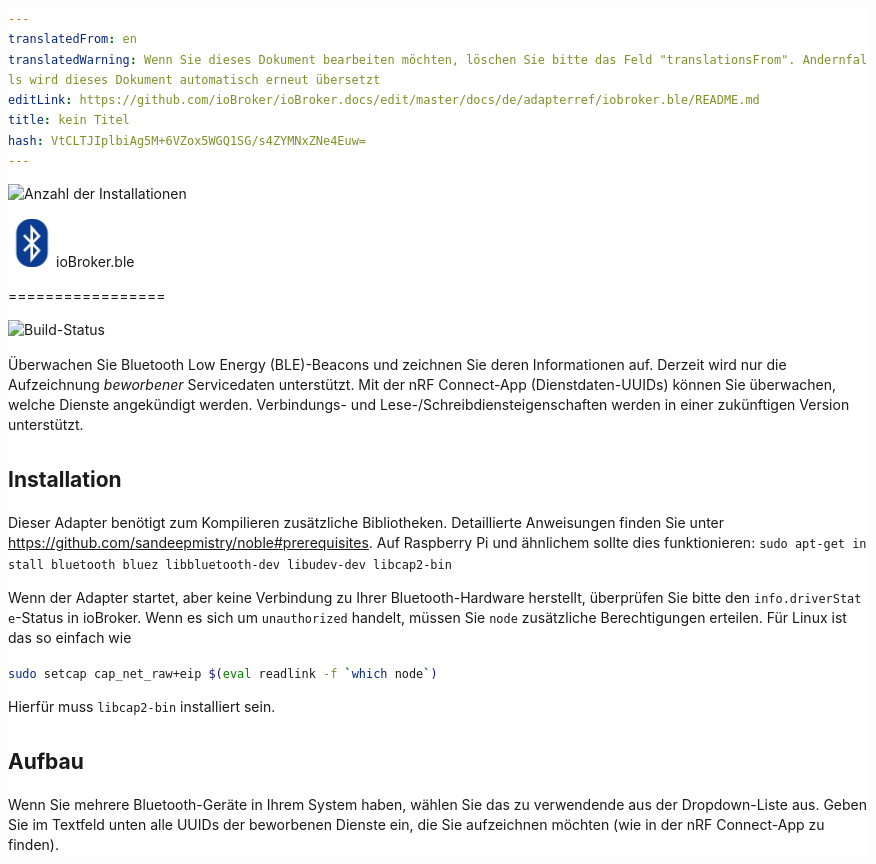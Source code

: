 ```yaml
---
translatedFrom: en
translatedWarning: Wenn Sie dieses Dokument bearbeiten möchten, löschen Sie bitte das Feld "translationsFrom". Andernfalls wird dieses Dokument automatisch erneut übersetzt
editLink: https://github.com/ioBroker/ioBroker.docs/edit/master/docs/de/adapterref/iobroker.ble/README.md
title: kein Titel
hash: VtCLTJIplbiAg5M+6VZox5WGQ1SG/s4ZYMNxZNe4Euw=
---
```

![Anzahl der Installationen](http://iobroker.live/badges/ble-stable.svg?break_cache=1)

<img src="admin/ble.png" height="48" />ioBroker.ble

=================

![Build-Status](https://action-badges.now.sh/AlCalzone/ioBroker.tradfri)

Überwachen Sie Bluetooth Low Energy (BLE)-Beacons und zeichnen Sie deren Informationen auf.
Derzeit wird nur die Aufzeichnung *beworbener* Servicedaten unterstützt. Mit der nRF Connect-App (Dienstdaten-UUIDs) können Sie überwachen, welche Dienste angekündigt werden.
Verbindungs- und Lese-/Schreibdiensteigenschaften werden in einer zukünftigen Version unterstützt.

## Installation
Dieser Adapter benötigt zum Kompilieren zusätzliche Bibliotheken. Detaillierte Anweisungen finden Sie unter https://github.com/sandeepmistry/noble#prerequisites.
Auf Raspberry Pi und ähnlichem sollte dies funktionieren: `sudo apt-get install bluetooth bluez libbluetooth-dev libudev-dev libcap2-bin`

Wenn der Adapter startet, aber keine Verbindung zu Ihrer Bluetooth-Hardware herstellt, überprüfen Sie bitte den `info.driverState`-Status in ioBroker. Wenn es sich um `unauthorized` handelt, müssen Sie `node` zusätzliche Berechtigungen erteilen. Für Linux ist das so einfach wie

```bash
sudo setcap cap_net_raw+eip $(eval readlink -f `which node`)
```

Hierfür muss `libcap2-bin` installiert sein.

## Aufbau
Wenn Sie mehrere Bluetooth-Geräte in Ihrem System haben, wählen Sie das zu verwendende aus der Dropdown-Liste aus.
Geben Sie im Textfeld unten alle UUIDs der beworbenen Dienste ein, die Sie aufzeichnen möchten (wie in der nRF Connect-App zu finden).
